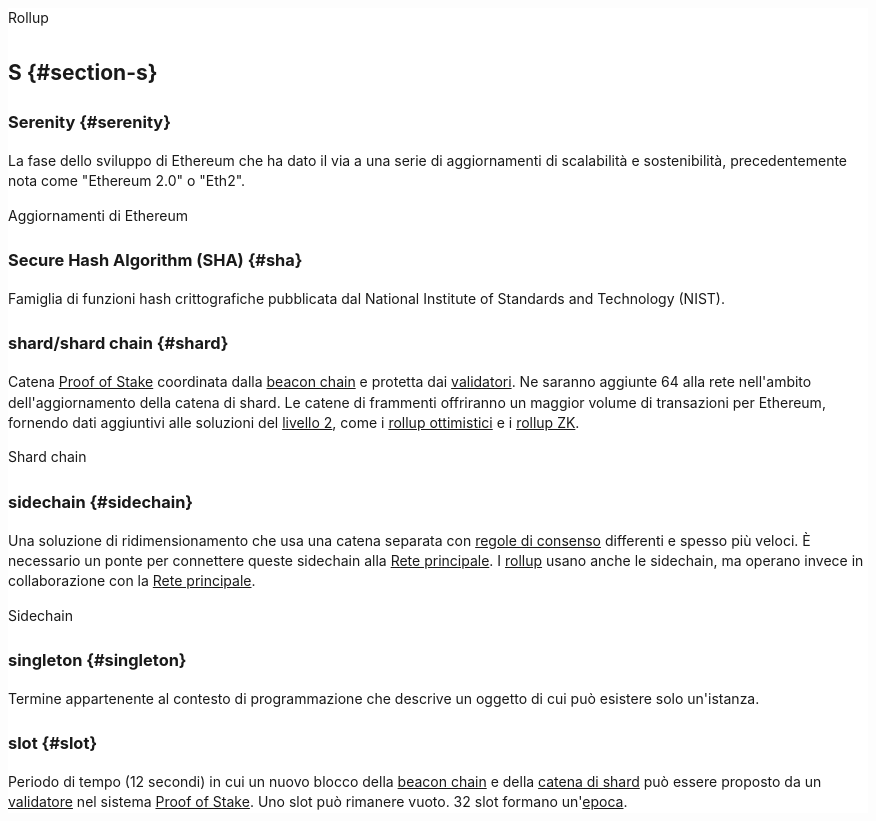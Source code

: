 <DocLink to="/developers/docs/scaling/#rollups">
  Rollup
</DocLink>

<Divider />

## S {#section-s}

### Serenity {#serenity}

La fase dello sviluppo di Ethereum che ha dato il via a una serie di aggiornamenti di scalabilità e sostenibilità, precedentemente nota come "Ethereum 2.0" o "Eth2".

<DocLink to="/upgrades/">
  Aggiornamenti di Ethereum
</DocLink>

### Secure Hash Algorithm (SHA) {#sha}

Famiglia di funzioni hash crittografiche pubblicata dal National Institute of Standards and Technology (NIST).

### shard/shard chain {#shard}

Catena [Proof of Stake](#pos) coordinata dalla [beacon chain](#beacon-chain) e protetta dai [validatori](#validator). Ne saranno aggiunte 64 alla rete nell'ambito dell'aggiornamento della catena di shard. Le catene di frammenti offriranno un maggior volume di transazioni per Ethereum, fornendo dati aggiuntivi alle soluzioni del [livello 2](#layer-2), come i [rollup ottimistici](#optimistic-rollups) e i [rollup ZK](#zk-rollups).

<DocLink to="/upgrades/sharding">
  Shard chain
</DocLink>

### sidechain {#sidechain}

Una soluzione di ridimensionamento che usa una catena separata con [regole di consenso](#consensus-rules) differenti e spesso più veloci. È necessario un ponte per connettere queste sidechain alla [Rete principale](#mainnet). I [rollup](#rollups) usano anche le sidechain, ma operano invece in collaborazione con la [Rete principale](#mainnet).

<DocLink to="/developers/docs/scaling/sidechains/">
  Sidechain
</DocLink>

### singleton {#singleton}

Termine appartenente al contesto di programmazione che descrive un oggetto di cui può esistere solo un'istanza.

### slot {#slot}

Periodo di tempo (12 secondi) in cui un nuovo blocco della [beacon chain](#beacon-chain) e della [catena di shard](#shard) può essere proposto da un [validatore](#validator) nel sistema [Proof of Stake](#pos). Uno slot può rimanere vuoto. 32 slot formano un'[epoca](#epoch).
